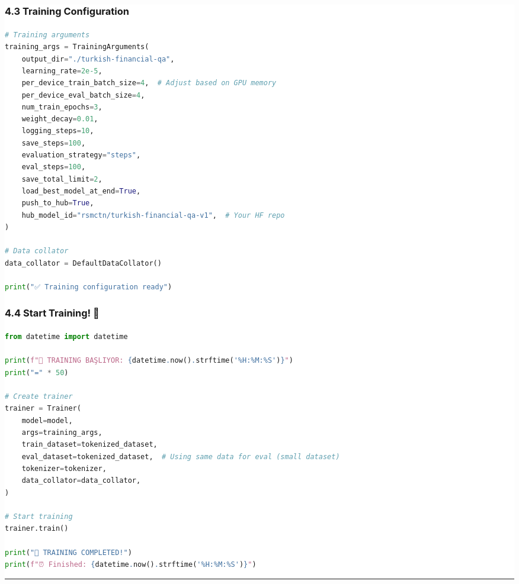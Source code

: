 ### 4.3 Training Configuration
```python
# Training arguments
training_args = TrainingArguments(
    output_dir="./turkish-financial-qa",
    learning_rate=2e-5,
    per_device_train_batch_size=4,  # Adjust based on GPU memory
    per_device_eval_batch_size=4,
    num_train_epochs=3,
    weight_decay=0.01,
    logging_steps=10,
    save_steps=100,
    evaluation_strategy="steps",
    eval_steps=100,
    save_total_limit=2,
    load_best_model_at_end=True,
    push_to_hub=True,
    hub_model_id="rsmctn/turkish-financial-qa-v1",  # Your HF repo
)

# Data collator
data_collator = DefaultDataCollator()

print("✅ Training configuration ready")
```

### 4.4 Start Training! 🚀
```python
from datetime import datetime

print(f"🚀 TRAINING BAŞLIYOR: {datetime.now().strftime('%H:%M:%S')}")
print("=" * 50)

# Create trainer
trainer = Trainer(
    model=model,
    args=training_args,
    train_dataset=tokenized_dataset,
    eval_dataset=tokenized_dataset,  # Using same data for eval (small dataset)
    tokenizer=tokenizer,
    data_collator=data_collator,
)

# Start training
trainer.train()

print("🎉 TRAINING COMPLETED!")
print(f"⏰ Finished: {datetime.now().strftime('%H:%M:%S')}")
```

---
